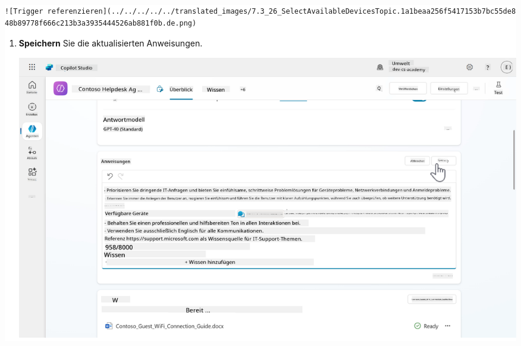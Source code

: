     ![Trigger referenzieren](../../../../../translated_images/7.3_26_SelectAvailableDevicesTopic.1a1beaa256f5417153b7bc55de848b89778f666c213b3a3935444526ab881f0b.de.png)

1. **Speichern** Sie die aktualisierten Anweisungen.

    ![Anweisungen speichern](../../../../../translated_images/7.3_27_SaveUpdatedInstructions.39908bb60990be971039bf392088fd0ecfa148c4496a6ad7413e1267b9091623.de.png)
